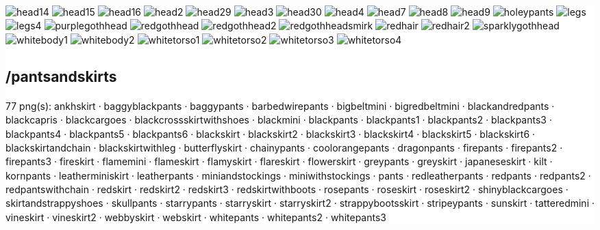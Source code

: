 ![](headsandbodyparts/head14.png "head14") ![](headsandbodyparts/head15.png "head15") ![](headsandbodyparts/head16.png "head16") ![](headsandbodyparts/head2.png "head2") ![](headsandbodyparts/head29.png "head29") ![](headsandbodyparts/head3.png "head3") ![](headsandbodyparts/head30.png "head30") ![](headsandbodyparts/head4.png "head4") ![](headsandbodyparts/head7.png "head7") ![](headsandbodyparts/head8.png "head8") ![](headsandbodyparts/head9.png "head9") ![](headsandbodyparts/holeypants.png "holeypants") ![](headsandbodyparts/legs.png "legs") ![](headsandbodyparts/legs4.png "legs4") ![](headsandbodyparts/purplegothhead.png "purplegothhead") ![](headsandbodyparts/redgothhead.png "redgothhead") ![](headsandbodyparts/redgothhead2.png "redgothhead2") ![](headsandbodyparts/redgothheadsmirk.png "redgothheadsmirk") ![](headsandbodyparts/redhair.png "redhair") ![](headsandbodyparts/redhair2.png "redhair2") ![](headsandbodyparts/sparklygothhead.png "sparklygothhead") ![](headsandbodyparts/whitebody1.png "whitebody1") ![](headsandbodyparts/whitebody2.png "whitebody2") ![](headsandbodyparts/whitetorso1.png "whitetorso1") ![](headsandbodyparts/whitetorso2.png "whitetorso2") ![](headsandbodyparts/whitetorso3.png "whitetorso3") ![](headsandbodyparts/whitetorso4.png "whitetorso4")

## /pantsandskirts

77 png(s): ankhskirt · baggyblackpants · baggypants · barbedwirepants · bigbeltmini · bigredbeltmini · blackandredpants · blackcapris · blackcargoes · blackcrossskirtwithshoes · blackmini · blackpants · blackpants1 · blackpants2 · blackpants3 · blackpants4 · blackpants5 · blackpants6 · blackskirt · blackskirt2 · blackskirt3 · blackskirt4 · blackskirt5 · blackskirt6 · blackskirtandchain · blackskirtwithleg · butterflyskirt · chainypants · coolorangepants · dragonpants · firepants · firepants2 · firepants3 · fireskirt · flamemini · flameskirt · flamyskirt · flareskirt · flowerskirt · greypants · greyskirt · japaneseskirt · kilt · kornpants · leatherminiskirt · leatherpants · miniandstockings · miniwithstockings · pants · redleatherpants · redpants · redpants2 · redpantswithchain · redskirt · redskirt2 · redskirt3 · redskirtwithboots · rosepants · roseskirt · roseskirt2 · shinyblackcargoes · skirtandstrappyshoes · skullpants · starrypants · starryskirt · starryskirt2 · strappybootsskirt · stripeypants · sunskirt · tatteredmini · vineskirt · vineskirt2 · webbyskirt · webskirt · whitepants · whitepants2 · whitepants3
